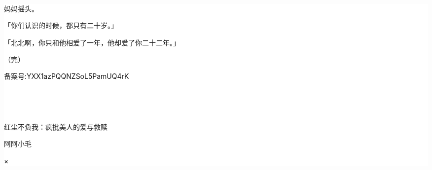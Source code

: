 妈妈摇头。

「你们认识的时候，都只有二十岁。」

「北北啊，你只和他相爱了一年，他却爱了你二十二年。」

（完）

备案号:YXX1azPQQNZSoL5PamUQ4rK

​

​

红尘不负我：疯批美人的爱与救赎

阿阿小毛

×